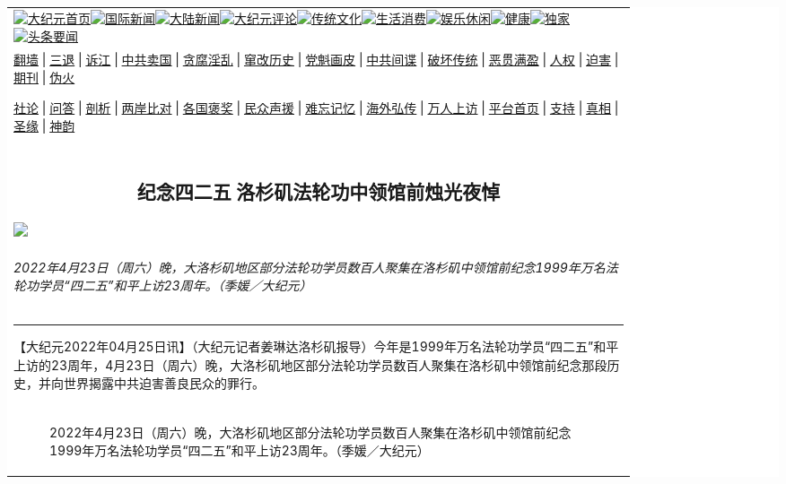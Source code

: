 <a name="1" id="1" target="_blank"></a><span id="1"></span>
<table align=center border="0"><tr><td colspan="2" VALIGN=TOP><a href="https://github.com/1992513/djy/blob/master/gb/nf1351518.md#1"><img src="https://raw.githubusercontent.com/1992513/www/master/t/djy/1.jpg" title="大纪元首页" alt="大纪元首页"></a><a href="https://github.com/1992513/djy/blob/master/gb/n24hr.md#1"><img src="https://raw.githubusercontent.com/1992513/www/master/t/djy/3.jpg" title="国际新闻" alt="国际新闻"></a><a href="https://github.com/1992513/djy/blob/master/gb/nsc413.md#1"><img src="https://raw.githubusercontent.com/1992513/www/master/t/djy/4.jpg" title="大陆新闻" alt="大陆新闻"></a><a href="https://github.com/1992513/djy/blob/master/gb/news392.md#1"><img src="https://raw.githubusercontent.com/1992513/www/master/t/djy/5.jpg" title="大纪元评论" alt="大纪元评论"></a><a href="https://github.com/1992513/djy/blob/master/gb/news2007.md#1"><img src="https://raw.githubusercontent.com/1992513/www/master/t/djy/6.jpg" title="传统文化" alt="传统文化"></a><a href="https://github.com/1992513/djy/blob/master/gb/news2008.md#1"><img src="https://raw.githubusercontent.com/1992513/www/master/t/djy/7.jpg" title="生活消费" alt="生活消费"></a><a href="https://github.com/1992513/djy/blob/master/gb/ncyule.md#1"><img src="https://raw.githubusercontent.com/1992513/www/master/t/djy/8.jpg" title="娱乐休闲" alt="娱乐休闲"></a><a href="https://github.com/1992513/djy/blob/master/gb/nsc1002.md#1"><img src="https://raw.githubusercontent.com/1992513/www/master/t/djy/9.jpg" title="健康" alt="健康"></a><a href="https://github.com/1992513/djy/blob/master/gb/nf6092.md#1"><img src="https://raw.githubusercontent.com/1992513/www/master/t/djy/10a.jpg" title="独家" alt="独家"></a><a href="https://github.com/1992513/djy/blob/master/gb/nf4514.md#1"><img src="https://raw.githubusercontent.com/1992513/www/master/t/djy/12a.jpg" title="头条要闻" alt="头条要闻"></a></td></tr>
<tr><td colspan="2" VALIGN=TOP><a target="_blank" href="https://github.com/1992513/www/blob/master/README.md?zsrh#1">翻墙</a> | <a target="_blank" href="https://github.com/1992513/djy/blob/master/gb/nf5657.md#1">三退</a> | <a target="_blank" href="https://github.com/1992513/djy/blob/master/gb/nf6124.md#1">诉江</a> | <a target="_blank" href="https://github.com/1992513/djy/blob/master/gb/nf1176117.md#1">中共卖国</a> | <a target="_blank" href="https://github.com/1992513/djy/blob/master/gb/nf5773.md#1">贪腐淫乱</a> | <a target="_blank" href="https://github.com/1992513/djy/blob/master/gb/nf1176115.md#1">窜改历史</a> | <a target="_blank" href="https://github.com/1992513/djy/blob/master/gb/nf1176107.md#1">党魁画皮</a> | <a target="_blank" href="https://github.com/1992513/djy/blob/master/gb/nf1320400.md#1">中共间谍</a> | <a target="_blank" href="https://github.com/1992513/djy/blob/master/gb/nf1176114.md#1">破坏传统</a> | <a target="_blank" href="https://github.com/1992513/ntdtv/blob/master/gb/prog447_1.md#1">恶贯满盈</a> | <a target="_blank" href="https://github.com/1992513/djy/blob/master/gb/ncid278.md#1">人权</a> | <a target="_blank" href="https://github.com/1992513/djy/blob/master/gb/nf1176111.md#1">迫害</a> | <a target="_blank" href="https://gitlab.com/szzdlab/mh-qikan/blob/master/README.md#1">期刊</a> | <a target="_blank" href="https://github.com/1992513/djy/blob/master/gb/nf5562.md#1">伪火</a></p><p><a target="_blank" href="https://github.com/1992513/djy/blob/master/gb/9p.md#1">社论</a> | <a target="_blank" href="https://github.com/1992513/djy/blob/master/gb/nf4378.md#1">问答</a> | <a target="_blank" href="https://github.com/1992513/djy/blob/master/gb/nf5792.md#1">剖析</a> | <a target="_blank" href="https://github.com/1992513/djy/blob/master/gb/nf5735.md#1">两岸比对</a> | <a target="_blank" href="https://github.com/1992513/djy/blob/master/gb/nf6119.md#1">各国褒奖</a> | <a target="_blank" href="https://github.com/1992513/djy/blob/master/gb/nf6120.md#1">民众声援</a> | <a target="_blank" href="https://github.com/1992513/djy/blob/master/gb/nf1188594.md#1">难忘记忆</a> | <a target="_blank" href="https://github.com/1992513/djy/blob/master/gb/nf3180.md#1">海外弘传</a> | <a target="_blank" href="https://github.com/1992513/djy/blob/master/gb/nf5410.md#1">万人上访</a> | <a target="_blank" href="https://github.com/1992513/www/blob/master/README.md?zsrh#1">平台首页</a> | <a target="_blank" href="https://github.com/1992513/djy/blob/master/gb/nf4386.md#1">支持</a> | <a target="_blank" href="https://github.com/1992513/djy/blob/master/gb/nf4389.md#1">真相</a> | <a target="_blank" href="https://github.com/1992513/djy/blob/master/gb/nf5790.md#1">圣缘</a> | <a target="_blank" href="https://github.com/1992513/djy/blob/master/gb/nf4786.md#1">神韵</a></td></tr>
<tr><td VALIGN=TOP width="626"><h2 align=center>纪念四二五 洛杉矶法轮功中领馆前烛光夜悼</h2>
<img width="600" src="https://i.epochtimes.com/assets/uploads/2022/04/id13719651-DSC02447-600x400.jpg" />
<h6>2022年4月23日（周六）晚，大洛杉矶地区部分法轮功学员数百人聚集在洛杉矶中领馆前纪念1999年万名法轮功学员“四二五”和平上访23周年。（季媛／大纪元）
</h6>
<hr>
	<p>【大纪元2022年04月25日讯】（大纪元记者姜琳达洛杉矶报导）今年是1999年万名法轮功学员“四二五”和平上访的23周年，4月23日（周六）晚，大洛杉矶地区部分法轮功学员数百人聚集在洛杉矶中领馆前纪念那段历史，并向世界揭露中共迫害善良民众的罪行。<br />
<a loading="lazy" data2-src="https://vod.brightchat.com/embed/6277ace1-1f4a-4a5a-96fc-b3d0ba68e86f?r=16x9&amp;d=162" width="560" b="315" frameborder="0" allowfullscreen="allowfullscreen"></a></p>
<figure id="attachment_13719575" aria-describedby="caption-attachment-13719575" style="width: 600px" class="wp-caption aligncenter"><a target="_blank" href="https://i.epochtimes.com/assets/uploads/2022/04/id13719575-DSC00031.jpg"><img decoding="async" class="size-large wp-image-13719575" src="https://i.epochtimes.com/assets/uploads/2022/04/id13719575-DSC00031-600x400.jpg" alt="" width="600" b="400" /></a><figcaption id="caption-attachment-13719575" class="wp-caption-text">2022年4月23日（周六）晚，大洛杉矶地区部分法轮功学员数百人聚集在洛杉矶中领馆前纪念1999年万名法轮功学员“四二五”和平上访23周年。（季媛／大纪元）</figcaption></figure>